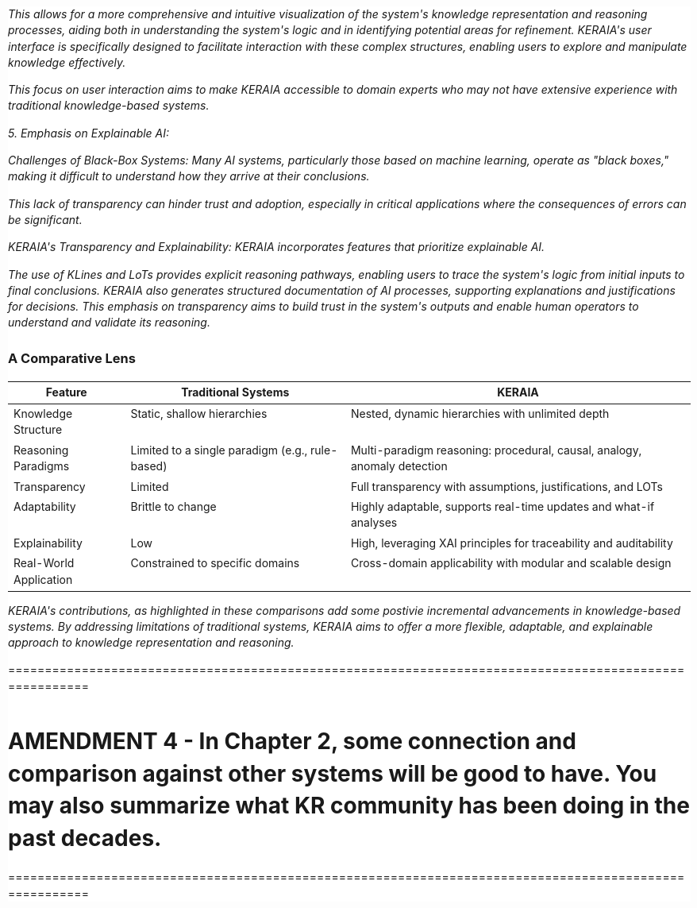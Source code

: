 _This allows for a more comprehensive and intuitive visualization of the system's knowledge representation and reasoning processes, aiding both in understanding the system's logic and in identifying potential areas for refinement. KERAIA's user interface is specifically designed to facilitate interaction with these complex structures, enabling users to explore and manipulate knowledge effectively._

_This focus on user interaction aims to make KERAIA accessible to domain experts who may not have extensive experience with traditional knowledge-based systems._

_5. Emphasis on Explainable AI:_

_Challenges of Black-Box Systems: Many AI systems, particularly those based on machine learning, operate as "black boxes," making it difficult to understand how they arrive at their conclusions._

_This lack of transparency can hinder trust and adoption, especially in critical applications where the consequences of errors can be significant._

_KERAIA's Transparency and Explainability: KERAIA incorporates features that prioritize explainable AI._

_The use of KLines and LoTs provides explicit reasoning pathways, enabling users to trace the system's logic from initial inputs to final conclusions. KERAIA also generates structured documentation of AI processes, supporting explanations and justifications for decisions. This emphasis on transparency aims to build trust in the system's outputs and enable human operators to understand and validate its reasoning._
### A Comparative Lens

| Feature               | Traditional Systems                                             | KERAIA                                                                 |
|-----------------------|----------------------------------------------------------------|------------------------------------------------------------------------|
| Knowledge Structure   | Static, shallow hierarchies                                   | Nested, dynamic hierarchies with unlimited depth                      |
| Reasoning Paradigms   | Limited to a single paradigm (e.g., rule-based)                | Multi-paradigm reasoning: procedural, causal, analogy, anomaly detection |
| Transparency          | Limited                                                       | Full transparency with assumptions, justifications, and LOTs          |
| Adaptability          | Brittle to change                                              | Highly adaptable, supports real-time updates and what-if analyses     |
| Explainability        | Low                                                           | High, leveraging XAI principles for traceability and auditability     |
| Real-World Application| Constrained to specific domains                               | Cross-domain applicability with modular and scalable design           |



_KERAIA's contributions, as highlighted in these comparisons add some postivie incremental advancements in knowledge-based systems. By addressing limitations of traditional systems, KERAIA aims to offer a more flexible, adaptable, and explainable approach to knowledge representation and reasoning._

=======================================================================================================
# AMENDMENT 4 - In Chapter 2, some connection and comparison against other systems will be good to have. You may also summarize what KR community has been doing in the past decades.
=======================================================================================================
